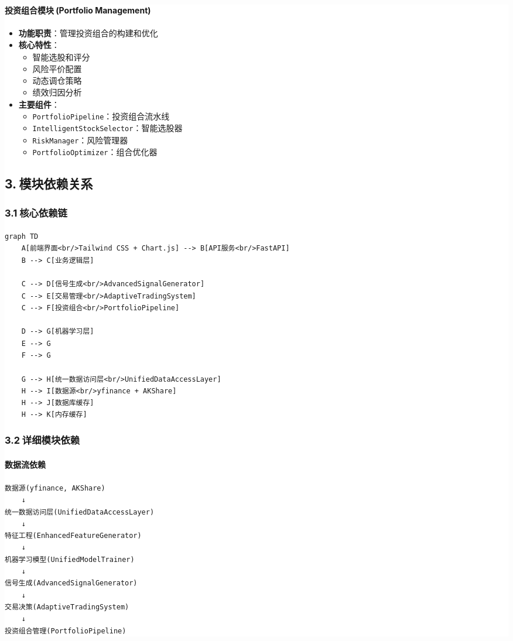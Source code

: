 #### 投资组合模块 (Portfolio Management)
- **功能职责**：管理投资组合的构建和优化
- **核心特性**：
  - 智能选股和评分
  - 风险平价配置
  - 动态调仓策略
  - 绩效归因分析
- **主要组件**：
  - `PortfolioPipeline`：投资组合流水线
  - `IntelligentStockSelector`：智能选股器
  - `RiskManager`：风险管理器
  - `PortfolioOptimizer`：组合优化器

## 3. 模块依赖关系

### 3.1 核心依赖链

```mermaid
graph TD
    A[前端界面<br/>Tailwind CSS + Chart.js] --> B[API服务<br/>FastAPI]
    B --> C[业务逻辑层]
    
    C --> D[信号生成<br/>AdvancedSignalGenerator]
    C --> E[交易管理<br/>AdaptiveTradingSystem]
    C --> F[投资组合<br/>PortfolioPipeline]
    
    D --> G[机器学习层]
    E --> G
    F --> G
    
    G --> H[统一数据访问层<br/>UnifiedDataAccessLayer]
    H --> I[数据源<br/>yfinance + AKShare]
    H --> J[数据库缓存]
    H --> K[内存缓存]
```

### 3.2 详细模块依赖

#### 数据流依赖
```
数据源(yfinance, AKShare)
    ↓
统一数据访问层(UnifiedDataAccessLayer)
    ↓
特征工程(EnhancedFeatureGenerator)
    ↓
机器学习模型(UnifiedModelTrainer)
    ↓
信号生成(AdvancedSignalGenerator)
    ↓
交易决策(AdaptiveTradingSystem)
    ↓
投资组合管理(PortfolioPipeline)
```
